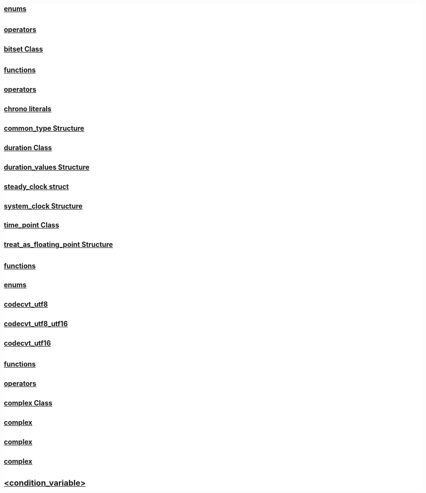 #### [<atomic> enums](atomic-enums.md)
### [<bitset>](bitset.md)
#### [<bitset> operators](bitset-operators.md)
#### [bitset Class](bitset-class.md)
### [<cassert>](cassert.md)
### [<ccomplex>](ccomplex.md)
### [<cctype>](cctype.md)
### [<cerrno>](cerrno.md)
### [<cfenv>](cfenv.md)
### [<cfloat>](cfloat.md)
### [<chrono>](chrono.md)
#### [<chrono> functions](chrono-functions.md)
#### [<chrono> operators](chrono-operators.md)
#### [chrono literals](chrono-literals.md)
#### [common_type Structure](common-type-structure.md)
#### [duration Class](duration-class.md)
#### [duration_values Structure](duration-values-structure.md)
#### [steady_clock struct](steady-clock-struct.md)
#### [system_clock Structure](system-clock-structure.md)
#### [time_point Class](time-point-class.md)
#### [treat_as_floating_point Structure](treat-as-floating-point-structure.md)
### [<cinttypes>](cinttypes.md)
### [<ciso646>](ciso646.md)
### [<climits>](climits.md)
### [<clocale>](clocale.md)
### [<cmath>](cmath.md)
### [<codecvt>](codecvt.md)
#### [<codecvt> functions](codecvt-functions.md)
#### [<codecvt> enums](codecvt-enums.md)
#### [codecvt_utf8](codecvt-utf8.md)
#### [codecvt_utf8_utf16](codecvt-utf8-utf16.md)
#### [codecvt_utf16](codecvt-utf16.md)
### [<complex>](complex.md)
#### [<complex> functions](complex-functions.md)
#### [<complex> operators](complex-operators.md)
#### [complex Class](complex-class.md)
#### [complex<double>](complex-double.md)
#### [complex<float>](complex-float.md)
#### [complex<long double>](complex-long-double.md)
### [<condition_variable>](condition-variable.md)